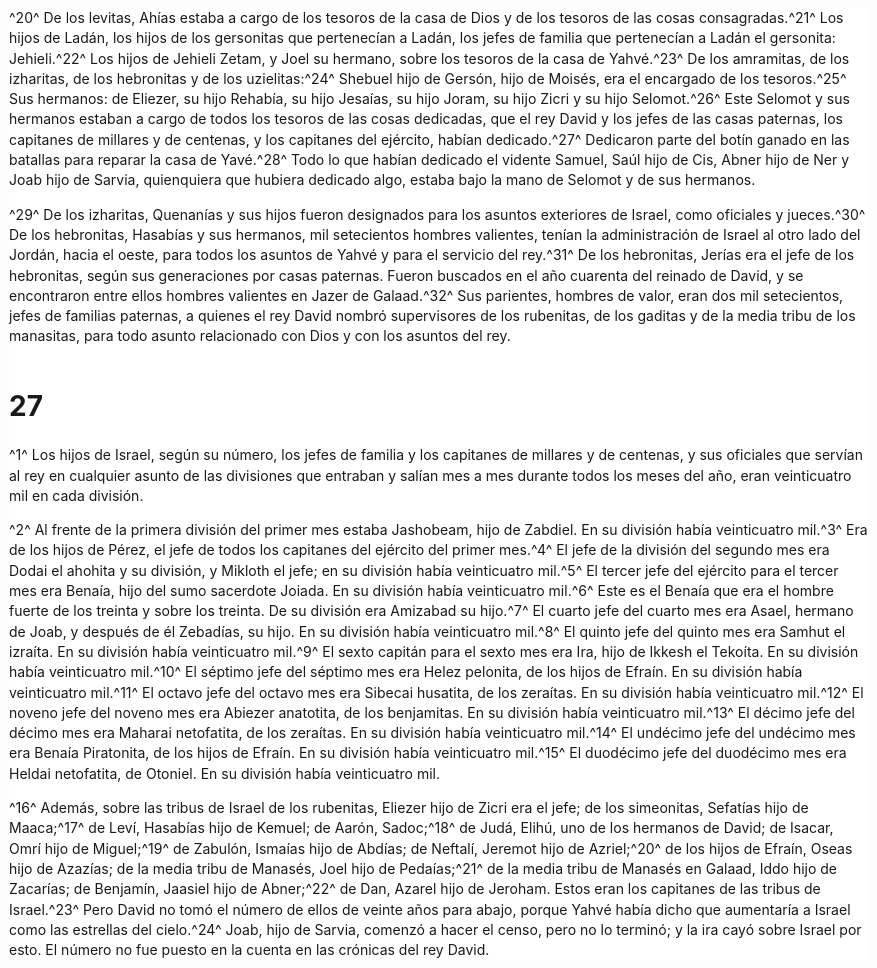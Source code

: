 ^20^ De los levitas, Ahías estaba a cargo de los tesoros de la casa de Dios y de los tesoros de las cosas consagradas.^21^ Los hijos de Ladán, los hijos de los gersonitas que pertenecían a Ladán, los jefes de familia que pertenecían a Ladán el gersonita: Jehieli.^22^ Los hijos de Jehieli Zetam, y Joel su hermano, sobre los tesoros de la casa de Yahvé.^23^ De los amramitas, de los izharitas, de los hebronitas y de los uzielitas:^24^ Shebuel hijo de Gersón, hijo de Moisés, era el encargado de los tesoros.^25^ Sus hermanos: de Eliezer, su hijo Rehabía, su hijo Jesaías, su hijo Joram, su hijo Zicri y su hijo Selomot.^26^ Este Selomot y sus hermanos estaban a cargo de todos los tesoros de las cosas dedicadas, que el rey David y los jefes de las casas paternas, los capitanes de millares y de centenas, y los capitanes del ejército, habían dedicado.^27^ Dedicaron parte del botín ganado en las batallas para reparar la casa de Yavé.^28^ Todo lo que habían dedicado el vidente Samuel, Saúl hijo de Cis, Abner hijo de Ner y Joab hijo de Sarvia, quienquiera que hubiera dedicado algo, estaba bajo la mano de Selomot y de sus hermanos.

^29^ De los izharitas, Quenanías y sus hijos fueron designados para los asuntos exteriores de Israel, como oficiales y jueces.^30^ De los hebronitas, Hasabías y sus hermanos, mil setecientos hombres valientes, tenían la administración de Israel al otro lado del Jordán, hacia el oeste, para todos los asuntos de Yahvé y para el servicio del rey.^31^ De los hebronitas, Jerías era el jefe de los hebronitas, según sus generaciones por casas paternas. Fueron buscados en el año cuarenta del reinado de David, y se encontraron entre ellos hombres valientes en Jazer de Galaad.^32^ Sus parientes, hombres de valor, eran dos mil setecientos, jefes de familias paternas, a quienes el rey David nombró supervisores de los rubenitas, de los gaditas y de la media tribu de los manasitas, para todo asunto relacionado con Dios y con los asuntos del rey.

# 27
^1^ Los hijos de Israel, según su número, los jefes de familia y los capitanes de millares y de centenas, y sus oficiales que servían al rey en cualquier asunto de las divisiones que entraban y salían mes a mes durante todos los meses del año, eran veinticuatro mil en cada división.

^2^ Al frente de la primera división del primer mes estaba Jashobeam, hijo de Zabdiel. En su división había veinticuatro mil.^3^ Era de los hijos de Pérez, el jefe de todos los capitanes del ejército del primer mes.^4^ El jefe de la división del segundo mes era Dodai el ahohita y su división, y Mikloth el jefe; en su división había veinticuatro mil.^5^ El tercer jefe del ejército para el tercer mes era Benaía, hijo del sumo sacerdote Joiada. En su división había veinticuatro mil.^6^ Este es el Benaía que era el hombre fuerte de los treinta y sobre los treinta. De su división era Amizabad su hijo.^7^ El cuarto jefe del cuarto mes era Asael, hermano de Joab, y después de él Zebadías, su hijo. En su división había veinticuatro mil.^8^ El quinto jefe del quinto mes era Samhut el izraíta. En su división había veinticuatro mil.^9^ El sexto capitán para el sexto mes era Ira, hijo de Ikkesh el Tekoíta. En su división había veinticuatro mil.^10^ El séptimo jefe del séptimo mes era Helez pelonita, de los hijos de Efraín. En su división había veinticuatro mil.^11^ El octavo jefe del octavo mes era Sibecai husatita, de los zeraítas. En su división había veinticuatro mil.^12^ El noveno jefe del noveno mes era Abiezer anatotita, de los benjamitas. En su división había veinticuatro mil.^13^ El décimo jefe del décimo mes era Maharai netofatita, de los zeraítas. En su división había veinticuatro mil.^14^ El undécimo jefe del undécimo mes era Benaía Piratonita, de los hijos de Efraín. En su división había veinticuatro mil.^15^ El duodécimo jefe del duodécimo mes era Heldai netofatita, de Otoniel. En su división había veinticuatro mil.

^16^ Además, sobre las tribus de Israel de los rubenitas, Eliezer hijo de Zicri era el jefe; de los simeonitas, Sefatías hijo de Maaca;^17^ de Leví, Hasabías hijo de Kemuel; de Aarón, Sadoc;^18^ de Judá, Elihú, uno de los hermanos de David; de Isacar, Omrí hijo de Miguel;^19^ de Zabulón, Ismaías hijo de Abdías; de Neftalí, Jeremot hijo de Azriel;^20^ de los hijos de Efraín, Oseas hijo de Azazías; de la media tribu de Manasés, Joel hijo de Pedaías;^21^ de la media tribu de Manasés en Galaad, Iddo hijo de Zacarías; de Benjamín, Jaasiel hijo de Abner;^22^ de Dan, Azarel hijo de Jeroham. Estos eran los capitanes de las tribus de Israel.^23^ Pero David no tomó el número de ellos de veinte años para abajo, porque Yahvé había dicho que aumentaría a Israel como las estrellas del cielo.^24^ Joab, hijo de Sarvia, comenzó a hacer el censo, pero no lo terminó; y la ira cayó sobre Israel por esto. El número no fue puesto en la cuenta en las crónicas del rey David.
